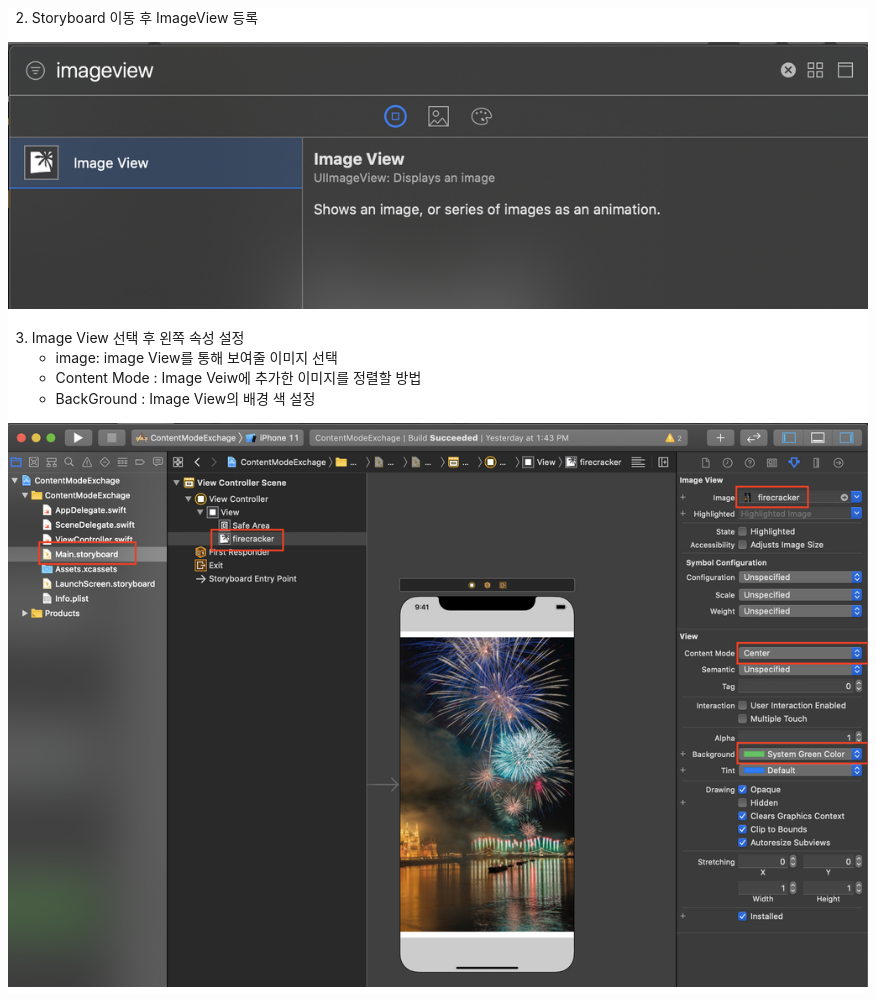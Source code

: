 


2. Storyboard 이동 후 ImageView 등록

![200424_ProjectImageImport1](../image/200424_ProjectImageImport1.png)



3. Image View 선택 후 왼쪽 속성 설정
   - image: image View를 통해 보여줄 이미지 선택
   - Content Mode : Image Veiw에 추가한 이미지를 정렬할 방법
   - BackGround : Image View의 배경 색 설정

![200424_ProjectImageImport3](../image/200424_ProjectImageImport3.png)
